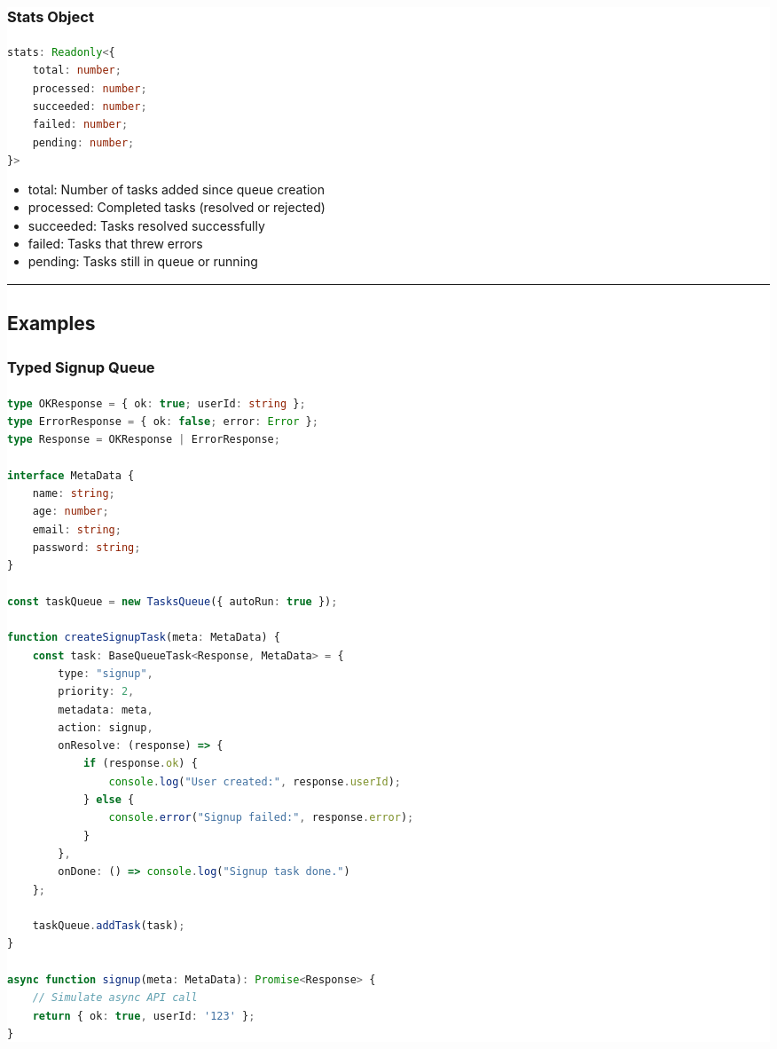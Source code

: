 
### Stats Object
```ts
stats: Readonly<{
    total: number;
    processed: number;
    succeeded: number;
    failed: number;
    pending: number;
}>
```
- total: Number of tasks added since queue creation
- processed: Completed tasks (resolved or rejected)
- succeeded: Tasks resolved successfully
- failed: Tasks that threw errors
- pending: Tasks still in queue or running

---
## Examples

### Typed Signup Queue

```ts
type OKResponse = { ok: true; userId: string };
type ErrorResponse = { ok: false; error: Error };
type Response = OKResponse | ErrorResponse;

interface MetaData {
    name: string;
    age: number;
    email: string;
    password: string;
}

const taskQueue = new TasksQueue({ autoRun: true });

function createSignupTask(meta: MetaData) {
    const task: BaseQueueTask<Response, MetaData> = {
        type: "signup",
        priority: 2,
        metadata: meta,
        action: signup,
        onResolve: (response) => {
            if (response.ok) {
                console.log("User created:", response.userId);
            } else {
                console.error("Signup failed:", response.error);
            }
        },
        onDone: () => console.log("Signup task done.")
    };

    taskQueue.addTask(task);
}

async function signup(meta: MetaData): Promise<Response> {
    // Simulate async API call
    return { ok: true, userId: '123' };
}
```
